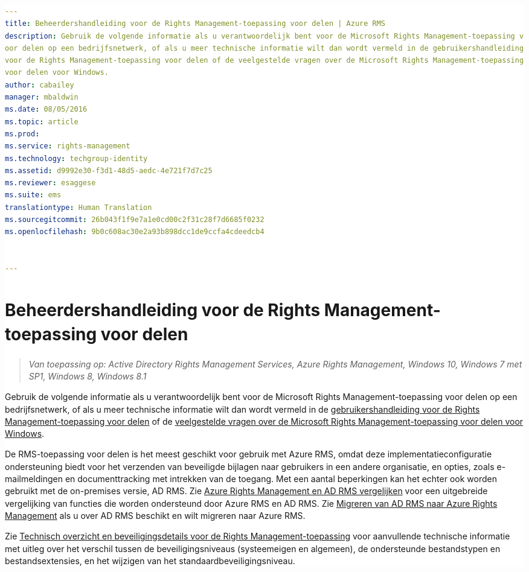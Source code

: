 ```yaml
---
title: Beheerdershandleiding voor de Rights Management-toepassing voor delen | Azure RMS
description: Gebruik de volgende informatie als u verantwoordelijk bent voor de Microsoft Rights Management-toepassing voor delen op een bedrijfsnetwerk, of als u meer technische informatie wilt dan wordt vermeld in de gebruikershandleiding voor de Rights Management-toepassing voor delen of de veelgestelde vragen over de Microsoft Rights Management-toepassing voor delen voor Windows.
author: cabailey
manager: mbaldwin
ms.date: 08/05/2016
ms.topic: article
ms.prod: 
ms.service: rights-management
ms.technology: techgroup-identity
ms.assetid: d9992e30-f3d1-48d5-aedc-4e721f7d7c25
ms.reviewer: esaggese
ms.suite: ems
translationtype: Human Translation
ms.sourcegitcommit: 26b043f1f9e7a1e0cd00c2f31c28f7d6685f0232
ms.openlocfilehash: 9b0c608ac30e2a93b898dcc1de9ccfa4cdeedcb4


---
```



# Beheerdershandleiding voor de Rights Management-toepassing voor delen

>*Van toepassing op: Active Directory Rights Management Services, Azure Rights Management, Windows 10, Windows 7 met SP1, Windows 8, Windows 8.1*


Gebruik de volgende informatie als u verantwoordelijk bent voor de Microsoft Rights Management-toepassing voor delen op een bedrijfsnetwerk, of als u meer technische informatie wilt dan wordt vermeld in de [gebruikershandleiding voor de Rights Management-toepassing voor delen](sharing-app-user-guide.md) of de [veelgestelde vragen over de Microsoft Rights Management-toepassing voor delen voor Windows](http://go.microsoft.com/fwlink/?LinkId=303971).

De RMS-toepassing voor delen is het meest geschikt voor gebruik met Azure RMS, omdat deze implementatieconfiguratie ondersteuning biedt voor het verzenden van beveiligde bijlagen naar gebruikers in een andere organisatie, en opties, zoals e-mailmeldingen en documenttracking met intrekken van de toegang.  Met een aantal beperkingen kan het echter ook worden gebruikt met de on-premises versie, AD RMS. Zie [Azure Rights Management en AD RMS vergelijken](../understand-explore/compare-azure-rms-ad-rms.md) voor een uitgebreide vergelijking van functies die worden ondersteund door Azure RMS en AD RMS. Zie [Migreren van AD RMS naar Azure Rights Management](../plan-design/migrate-from-ad-rms-to-azure-rms.md) als u over AD RMS beschikt en wilt migreren naar Azure RMS.

Zie [Technisch overzicht en beveiligingsdetails voor de Rights Management-toepassing](sharing-app-admin-guide-technical.md) voor aanvullende technische informatie met uitleg over het verschil tussen de beveiligingsniveaus (systeemeigen en algemeen), de ondersteunde bestandstypen en bestandsextensies, en het wijzigen van het standaardbeveiligingsniveau. 
